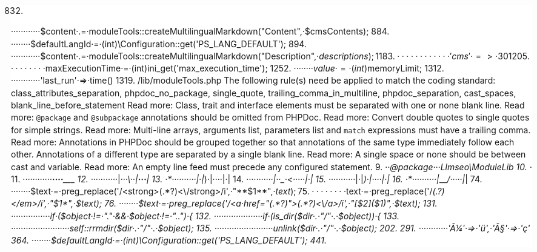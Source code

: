 832.
············$content·.=·moduleTools::createMultilingualMarkdown("Content",·$cmsContents);
884.
········$defaultLangId·=·(int)\Configuration::get('PS_LANG_DEFAULT');
894.
············$content·.=·moduleTools::createMultilingualMarkdown("Description",·$descriptions);
1183.
············'cms'·=>·30
1205.
········$maxExecutionTime·=·(int)ini_get('max_execution_time');
1252.
········$value·=·(int)$memoryLimit;
1312.
············'last_run'·=>·time()
1319.
 /lib/moduleTools.php
The following rule(s) need be applied to match the coding standard: class_attributes_separation, phpdoc_no_package, single_quote, trailing_comma_in_multiline, phpdoc_separation, cast_spaces, blank_line_before_statement
Read more: Class, trait and interface elements must be separated with one or none blank line. 
Read more: `@package` and `@subpackage` annotations should be omitted from PHPDoc. 
Read more: Convert double quotes to single quotes for simple strings. 
Read more: Multi-line arrays, arguments list, parameters list and `match` expressions must have a trailing comma. 
Read more: Annotations in PHPDoc should be grouped together so that annotations of the same type immediately follow each other. Annotations of a different type are separated by a single blank line. 
Read more: A single space or none should be between cast and variable. 
Read more: An empty line feed must precede any configured statement. 
9.
·*·@package···Llmseo\ModuleLib
10.
·*
11.
·*···········____····_______
12.
·*··········|··_·\··|__···__|
13.
·*··········|·|_)·|····|·|
14.
·*··········|··_·<·····|·|
15.
·*··········|·|_)·|····|·|
16.
·*··········|____/·····|_|
74.
········$text·=·preg_replace('/<strong>(.*?)<\/strong>/i',·"**$1**",·$text);
75.
········$text·=·preg_replace('/<em>(.*?)<\/em>/i',·"*$1*",·$text);
76.
········$text·=·preg_replace('/<a·href="(.*?)">(.*?)<\/a>/i',·"[$2]($1)",·$text);
131.
················if·($object·!=·"."·&&·$object·!=·"..")·{
132.
····················if·(is_dir($dir·.·"/"·.·$object))·{
133.
························self::rrmdir($dir·.·"/"·.·$object);
135.
························unlink($dir·.·"/"·.·$object);
202.
291.
············'Ã¼'·=>·'ü',·'Ã§'·=>·'ç'
364.
········$defaultLangId·=·(int)\Configuration::get('PS_LANG_DEFAULT');
441.